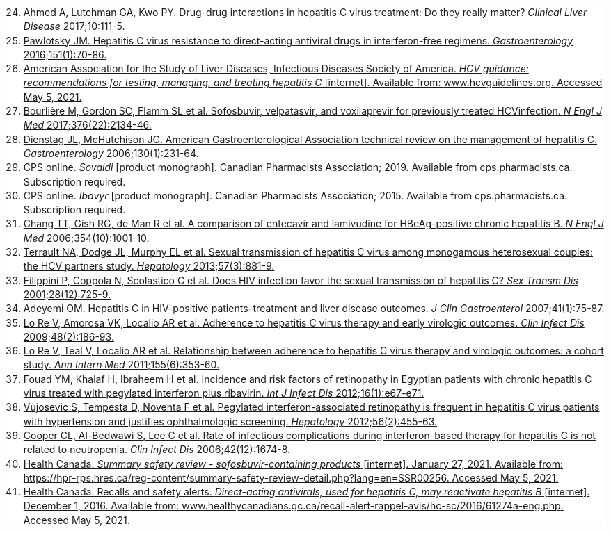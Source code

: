 24. [Ahmed A, Lutchman GA, Kwo PY. Drug-drug interactions in hepatitis C virus treatment: Do they really matter? *Clinical Liver Disease* 2017;10:111-5.](https://pubmed.ncbi.nlm.nih.gov/30992768/)
25. [Pawlotsky JM. Hepatitis C virus resistance to direct-acting antiviral drugs in interferon-free regimens. *Gastroenterology* 2016;151(1):70-86.](https://www.ncbi.nlm.nih.gov/pubmed/27080301)
26. [American Association for the Study of Liver Diseases, Infectious Diseases Society of America. *HCV guidance: recommendations for testing, managing, and treating hepatitis C* [internet]. Available from: www.hcvguidelines.org. Accessed May 5, 2021.](https://www.hcvguidelines.org/)
27. [Bourlière M, Gordon SC, Flamm SL et al. Sofosbuvir, velpatasvir, and voxilaprevir for previously treated HCVinfection. *N Engl J Med* 2017;376(22):2134-46.](https://www.ncbi.nlm.nih.gov/pubmed/28564569)
28. [Dienstag JL, McHutchison JG. American Gastroenterological Association technical review on the management of hepatitis C. *Gastroenterology* 2006;130(1):231-64.](http://www.ncbi.nlm.nih.gov/pubmed/16401486)
29. CPS online. *Sovaldi* [product monograph]. Canadian Pharmacists Association; 2019. Available from cps.pharmacists.ca. Subscription required.
30. CPS online. *Ibavyr* [product monograph]. Canadian Pharmacists Association; 2015. Available from cps.pharmacists.ca. Subscription required.
31. [Chang TT, Gish RG, de Man R et al. A comparison of entecavir and lamivudine for HBeAg-positive chronic hepatitis B. *N Engl J Med* 2006;354(10):1001-10.](http://www.ncbi.nlm.nih.gov/pubmed/16525137)
32. [Terrault NA, Dodge JL, Murphy EL et al. Sexual transmission of hepatitis C virus among monogamous heterosexual couples: the HCV partners study. *Hepatology* 2013;57(3):881-9.](http://www.ncbi.nlm.nih.gov/pubmed/23175457)
33. [Filippini P, Coppola N, Scolastico C et al. Does HIV infection favor the sexual transmission of hepatitis C? *Sex Transm Dis* 2001;28(12):725-9.](http://www.ncbi.nlm.nih.gov/pubmed/11725228)
34. [Adeyemi OM. Hepatitis C in HIV-positive patients–treatment and liver disease outcomes. *J Clin Gastroenterol* 2007;41(1):75-87.](http://www.ncbi.nlm.nih.gov/pubmed/17198069)
35. [Lo Re V, Amorosa VK, Localio AR et al. Adherence to hepatitis C virus therapy and early virologic outcomes. *Clin Infect Dis* 2009;48(2):186-93.](http://www.ncbi.nlm.nih.gov/pubmed/19086908)
36. [Lo Re V, Teal V, Localio AR et al. Relationship between adherence to hepatitis C virus therapy and virologic outcomes: a cohort study. *Ann Intern Med* 2011;155(6):353-60.](http://www.ncbi.nlm.nih.gov/pubmed/21930852)
37. [Fouad YM, Khalaf H, Ibraheem H et al. Incidence and risk factors of retinopathy in Egyptian patients with chronic hepatitis C virus treated with pegylated interferon plus ribavirin. *Int J Infect Dis* 2012;16(1):e67-e71.](http://www.ncbi.nlm.nih.gov/pubmed/22115957)
38. [Vujosevic S, Tempesta D, Noventa F et al. Pegylated interferon-associated retinopathy is frequent in hepatitis C virus patients with hypertension and justifies ophthalmologic screening. *Hepatology* 2012;56(2):455-63.](http://www.ncbi.nlm.nih.gov/pubmed/22331668)
39. [Cooper CL, Al-Bedwawi S, Lee C et al. Rate of infectious complications during interferon-based therapy for hepatitis C is not related to neutropenia. *Clin Infect Dis* 2006;42(12):1674-8.](http://www.ncbi.nlm.nih.gov/pubmed/16705570)
40. [Health Canada. *Summary safety review - sofosbuvir-containing products* [internet]. January 27, 2021. Available from: https://hpr-rps.hres.ca/reg-content/summary-safety-review-detail.php?lang=en=SSR00256. Accessed May 5, 2021.](https://hpr-rps.hres.ca/reg-content/summary-safety-review-detail.php?lang=en&linkID=SSR00256)
41. [Health Canada. Recalls and safety alerts. *Direct-acting antivirals, used for hepatitis C, may reactivate hepatitis B* [internet]. December 1, 2016. Available from: www.healthycanadians.gc.ca/recall-alert-rappel-avis/hc-sc/2016/61274a-eng.php. Accessed May 5, 2021.](http://healthycanadians.gc.ca/recall-alert-rappel-avis/hc-sc/2016/61274a-eng.php)